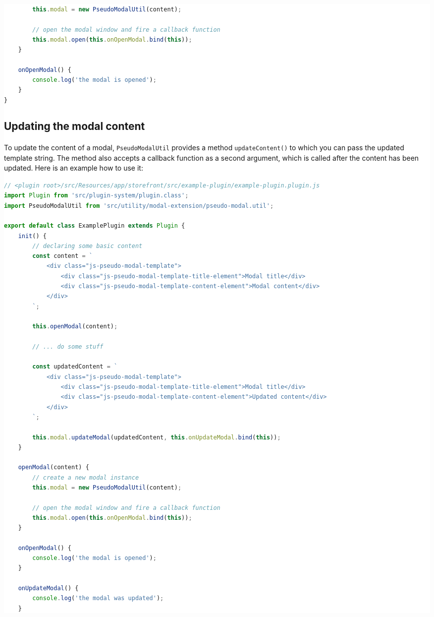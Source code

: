 ```javascript
        this.modal = new PseudoModalUtil(content);
        
        // open the modal window and fire a callback function
        this.modal.open(this.onOpenModal.bind(this));
    }
    
    onOpenModal() {
        console.log('the modal is opened');
    }
}
```

## Updating the modal content

To update the content of a modal, `PseudoModalUtil` provides a method `updateContent()` to which you can pass the updated template string. The method also accepts a callback function as a second argument, which is called after the content has been updated.
Here is an example how to use it:

```javascript
// <plugin root>/src/Resources/app/storefront/src/example-plugin/example-plugin.plugin.js
import Plugin from 'src/plugin-system/plugin.class';
import PseudoModalUtil from 'src/utility/modal-extension/pseudo-modal.util';

export default class ExamplePlugin extends Plugin {
    init() {
        // declaring some basic content
        const content = `
            <div class="js-pseudo-modal-template">
                <div class="js-pseudo-modal-template-title-element">Modal title</div>
                <div class="js-pseudo-modal-template-content-element">Modal content</div>
            </div>
        `;
        
        this.openModal(content);
        
        // ... do some stuff

        const updatedContent = `
            <div class="js-pseudo-modal-template">
                <div class="js-pseudo-modal-template-title-element">Modal title</div>
                <div class="js-pseudo-modal-template-content-element">Updated content</div>
            </div>
        `;
        
        this.modal.updateModal(updatedContent, this.onUpdateModal.bind(this));
    }
    
    openModal(content) {
        // create a new modal instance
        this.modal = new PseudoModalUtil(content);
        
        // open the modal window and fire a callback function
        this.modal.open(this.onOpenModal.bind(this));
    }
    
    onOpenModal() {
        console.log('the modal is opened');
    }

    onUpdateModal() {
        console.log('the modal was updated');
    }
```